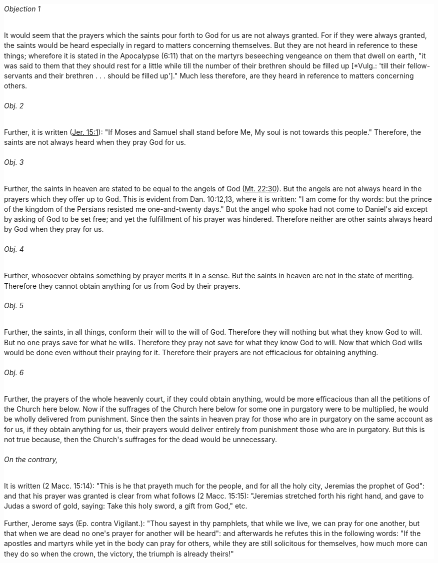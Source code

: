 ###### Objection 1
It would seem that the prayers which the saints pour forth to God for us are not always granted. For if they were always granted, the saints would be heard especially in regard to matters concerning themselves. But they are not heard in reference to these things; wherefore it is stated in the Apocalypse (6:11) that on the martyrs beseeching vengeance on them that dwell on earth, "it was said to them that they should rest for a little while till the number of their brethren should be filled up \[\*Vulg.: 'till their fellow-servants and their brethren . . . should be filled up'\]." Much less therefore, are they heard in reference to matters concerning others.  

###### Obj. 2
Further, it is written ([Jer. 15:1](http://bible.gospelcom.net/bible?Jer++15:1)): "If Moses and Samuel shall stand before Me, My soul is not towards this people." Therefore, the saints are not always heard when they pray God for us.  

###### Obj. 3
Further, the saints in heaven are stated to be equal to the angels of God ([Mt. 22:30](http://bible.gospelcom.net/bible?Mt++22:30)). But the angels are not always heard in the prayers which they offer up to God. This is evident from Dan. 10:12,13, where it is written: "I am come for thy words: but the prince of the kingdom of the Persians resisted me one-and-twenty days." But the angel who spoke had not come to Daniel's aid except by asking of God to be set free; and yet the fulfillment of his prayer was hindered. Therefore neither are other saints always heard by God when they pray for us.  

###### Obj. 4
Further, whosoever obtains something by prayer merits it in a sense. But the saints in heaven are not in the state of meriting. Therefore they cannot obtain anything for us from God by their prayers.  

###### Obj. 5
Further, the saints, in all things, conform their will to the will of God. Therefore they will nothing but what they know God to will. But no one prays save for what he wills. Therefore they pray not save for what they know God to will. Now that which God wills would be done even without their praying for it. Therefore their prayers are not efficacious for obtaining anything.  

###### Obj. 6
Further, the prayers of the whole heavenly court, if they could obtain anything, would be more efficacious than all the petitions of the Church here below. Now if the suffrages of the Church here below for some one in purgatory were to be multiplied, he would be wholly delivered from punishment. Since then the saints in heaven pray for those who are in purgatory on the same account as for us, if they obtain anything for us, their prayers would deliver entirely from punishment those who are in purgatory. But this is not true because, then the Church's suffrages for the dead would be unnecessary.  

###### On the contrary,
It is written (2 Macc. 15:14): "This is he that prayeth much for the people, and for all the holy city, Jeremias the prophet of God": and that his prayer was granted is clear from what follows (2 Macc. 15:15): "Jeremias stretched forth his right hand, and gave to Judas a sword of gold, saying: Take this holy sword, a gift from God," etc.  

Further, Jerome says (Ep. contra Vigilant.): "Thou sayest in thy pamphlets, that while we live, we can pray for one another, but that when we are dead no one's prayer for another will be heard": and afterwards he refutes this in the following words: "If the apostles and martyrs while yet in the body can pray for others, while they are still solicitous for themselves, how much more can they do so when the crown, the victory, the triumph is already theirs!"  
